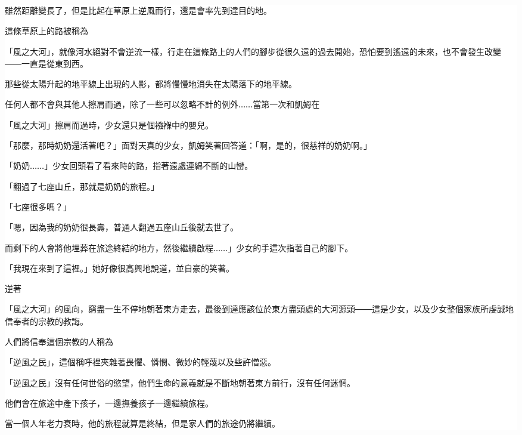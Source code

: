 雖然距離變長了，但是比起在草原上逆風而行，還是會率先到達目的地。



這條草原上的路被稱為



「風之大河」，就像河水絕對不會逆流一樣，行走在這條路上的人們的腳步從很久遠的過去開始，恐怕要到遙遠的未來，也不會發生改變——一直是從東到西。



那些從太陽升起的地平線上出現的人影，都將慢慢地消失在太陽落下的地平線。



任何人都不會與其他人擦肩而過，除了一些可以忽略不計的例外……當第一次和凱姆在



「風之大河」擦肩而過時，少女還只是個襁褓中的嬰兒。



「那麼，那時奶奶還活著吧？」面對天真的少女，凱姆笑著回答道：「啊，是的，很慈祥的奶奶啊。」



「奶奶……」少女回頭看了看來時的路，指著遠處連綿不斷的山巒。



「翻過了七座山丘，那就是奶奶的旅程。」



「七座很多嗎？」



「嗯，因為我的奶奶很長壽，普通人翻過五座山丘後就去世了。



而剩下的人會將他埋葬在旅途終結的地方，然後繼續啟程……」少女的手這次指著自己的腳下。



「我現在來到了這裡。」她好像很高興地說道，並自豪的笑著。



逆著



「風之大河」的風向，窮盡一生不停地朝著東方走去，最後到達應該位於東方盡頭處的大河源頭——這是少女，以及少女整個家族所虔誠地信奉者的宗教的教誨。



人們將信奉這個宗教的人稱為



「逆風之民」，這個稱呼裡夾雜著畏懼、憐憫、微妙的輕蔑以及些許憎惡。



「逆風之民」沒有任何世俗的慾望，他們生命的意義就是不斷地朝著東方前行，沒有任何迷惘。



他們會在旅途中產下孩子，一邊撫養孩子一邊繼續旅程。



當一個人年老力衰時，他的旅程就算是終結，但是家人們的旅途仍將繼續。
